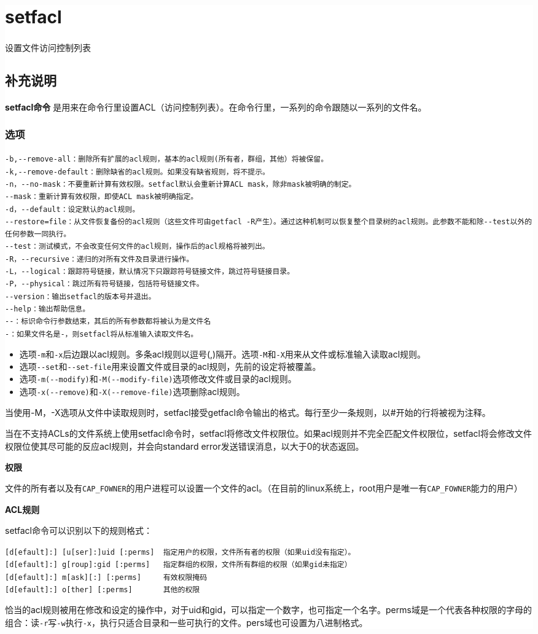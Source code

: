 setfacl
===

设置文件访问控制列表

## 补充说明

**setfacl命令** 是用来在命令行里设置ACL（访问控制列表）。在命令行里，一系列的命令跟随以一系列的文件名。

### 选项  

```
-b,--remove-all：删除所有扩展的acl规则，基本的acl规则(所有者，群组，其他）将被保留。
-k,--remove-default：删除缺省的acl规则。如果没有缺省规则，将不提示。
-n，--no-mask：不要重新计算有效权限。setfacl默认会重新计算ACL mask，除非mask被明确的制定。
--mask：重新计算有效权限，即使ACL mask被明确指定。
-d，--default：设定默认的acl规则。
--restore=file：从文件恢复备份的acl规则（这些文件可由getfacl -R产生）。通过这种机制可以恢复整个目录树的acl规则。此参数不能和除--test以外的任何参数一同执行。
--test：测试模式，不会改变任何文件的acl规则，操作后的acl规格将被列出。
-R，--recursive：递归的对所有文件及目录进行操作。
-L，--logical：跟踪符号链接，默认情况下只跟踪符号链接文件，跳过符号链接目录。
-P，--physical：跳过所有符号链接，包括符号链接文件。
--version：输出setfacl的版本号并退出。
--help：输出帮助信息。
--：标识命令行参数结束，其后的所有参数都将被认为是文件名
-：如果文件名是-，则setfacl将从标准输入读取文件名。

```

*   选项`-m`和`-x`后边跟以acl规则。多条acl规则以逗号(,)隔开。选项`-M`和`-X`用来从文件或标准输入读取acl规则。
*   选项`--set`和`--set-file`用来设置文件或目录的acl规则，先前的设定将被覆盖。
*   选项`-m(--modify)`和`-M(--modify-file)`选项修改文件或目录的acl规则。
*   选项`-x(--remove)`和`-X(--remove-file)`选项删除acl规则。

当使用-M，-X选项从文件中读取规则时，setfacl接受getfacl命令输出的格式。每行至少一条规则，以#开始的行将被视为注释。

当在不支持ACLs的文件系统上使用setfacl命令时，setfacl将修改文件权限位。如果acl规则并不完全匹配文件权限位，setfacl将会修改文件权限位使其尽可能的反应acl规则，并会向standard error发送错误消息，以大于0的状态返回。

 **权限** 

文件的所有者以及有`CAP_FOWNER`的用户进程可以设置一个文件的acl。（在目前的linux系统上，root用户是唯一有`CAP_FOWNER`能力的用户）

 **ACL规则** 

setfacl命令可以识别以下的规则格式：

```
[d[efault]:] [u[ser]:]uid [:perms]  指定用户的权限，文件所有者的权限（如果uid没有指定）。
[d[efault]:] g[roup]:gid [:perms]   指定群组的权限，文件所有群组的权限（如果gid未指定）
[d[efault]:] m[ask][:] [:perms]     有效权限掩码
[d[efault]:] o[ther] [:perms]       其他的权限
```

恰当的acl规则被用在修改和设定的操作中，对于uid和gid，可以指定一个数字，也可指定一个名字。perms域是一个代表各种权限的字母的组合：读`-r`写`-w`执行`-x`，执行只适合目录和一些可执行的文件。pers域也可设置为八进制格式。

